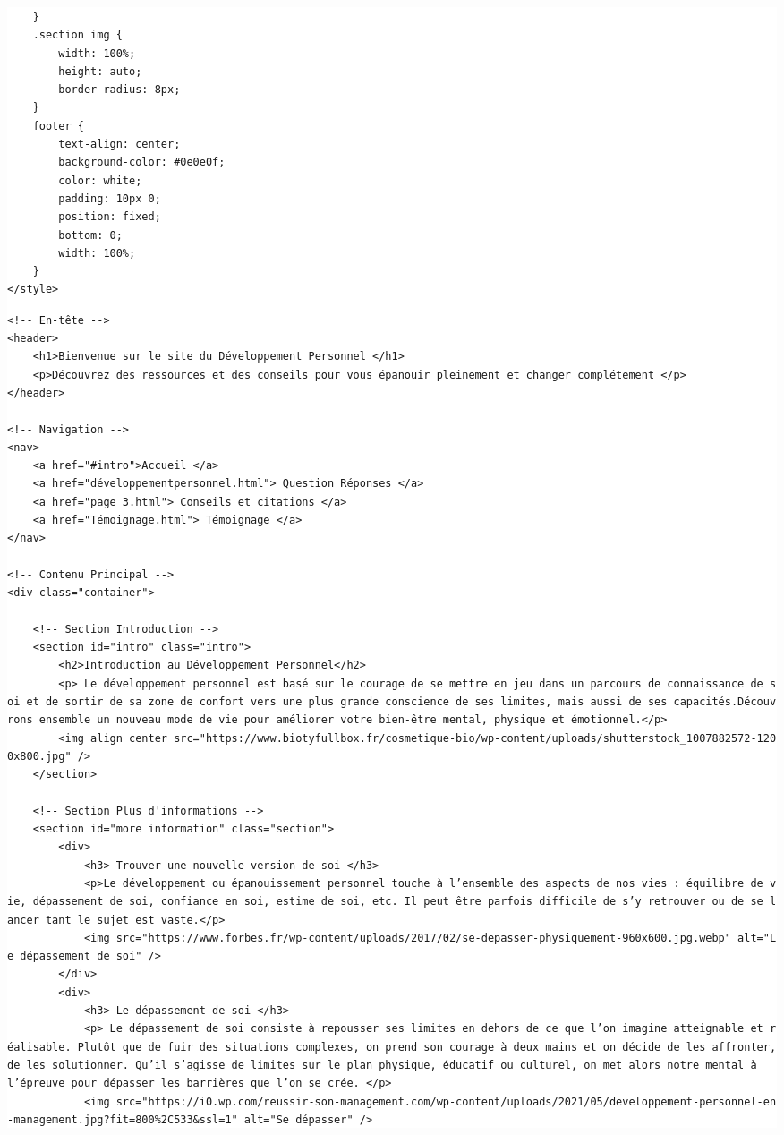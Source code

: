         }
        .section img {
            width: 100%;
            height: auto;
            border-radius: 8px;
        }
        footer {
            text-align: center;
            background-color: #0e0e0f;
            color: white;
            padding: 10px 0;
            position: fixed;
            bottom: 0;
            width: 100%;
        }
    </style>
</head>
<body>

    <!-- En-tête -->
    <header>
        <h1>Bienvenue sur le site du Développement Personnel </h1>
        <p>Découvrez des ressources et des conseils pour vous épanouir pleinement et changer complétement </p>
    </header>

    <!-- Navigation -->
    <nav>
        <a href="#intro">Accueil </a>
        <a href="développementpersonnel.html"> Question Réponses </a>
        <a href="page 3.html"> Conseils et citations </a>
        <a href="Témoignage.html"> Témoignage </a>
    </nav>

    <!-- Contenu Principal -->
    <div class="container">

        <!-- Section Introduction -->
        <section id="intro" class="intro">
            <h2>Introduction au Développement Personnel</h2>
            <p> Le développement personnel est basé sur le courage de se mettre en jeu dans un parcours de connaissance de soi et de sortir de sa zone de confort vers une plus grande conscience de ses limites, mais aussi de ses capacités.Découvrons ensemble un nouveau mode de vie pour améliorer votre bien-être mental, physique et émotionnel.</p>
            <img align center src="https://www.biotyfullbox.fr/cosmetique-bio/wp-content/uploads/shutterstock_1007882572-1200x800.jpg" />
        </section>

        <!-- Section Plus d'informations -->
        <section id="more information" class="section">
            <div>
                <h3> Trouver une nouvelle version de soi </h3>
                <p>Le développement ou épanouissement personnel touche à l’ensemble des aspects de nos vies : équilibre de vie, dépassement de soi, confiance en soi, estime de soi, etc. Il peut être parfois difficile de s’y retrouver ou de se lancer tant le sujet est vaste.</p>
                <img src="https://www.forbes.fr/wp-content/uploads/2017/02/se-depasser-physiquement-960x600.jpg.webp" alt="Le dépassement de soi" />
            </div>
            <div>
                <h3> Le dépassement de soi </h3>
                <p> Le dépassement de soi consiste à repousser ses limites en dehors de ce que l’on imagine atteignable et réalisable. Plutôt que de fuir des situations complexes, on prend son courage à deux mains et on décide de les affronter, de les solutionner. Qu’il s’agisse de limites sur le plan physique, éducatif ou culturel, on met alors notre mental à l’épreuve pour dépasser les barrières que l’on se crée. </p>
                <img src="https://i0.wp.com/reussir-son-management.com/wp-content/uploads/2021/05/developpement-personnel-en-management.jpg?fit=800%2C533&ssl=1" alt="Se dépasser" />